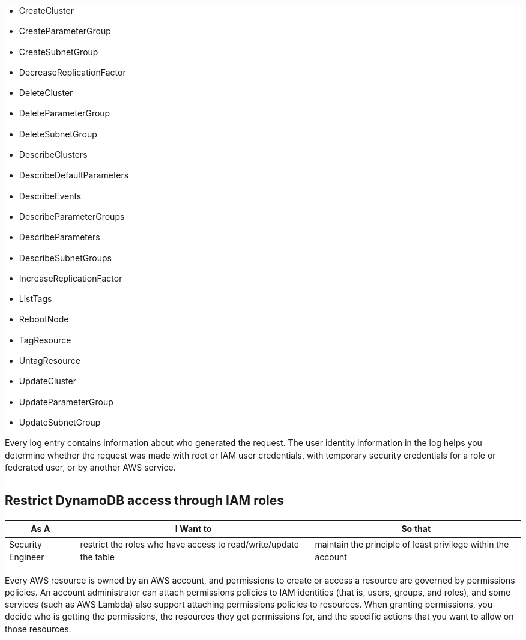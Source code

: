   - CreateCluster

  - CreateParameterGroup

  - CreateSubnetGroup

  - DecreaseReplicationFactor

  - DeleteCluster

  - DeleteParameterGroup

  - DeleteSubnetGroup

  - DescribeClusters

  - DescribeDefaultParameters

  - DescribeEvents

  - DescribeParameterGroups

  - DescribeParameters

  - DescribeSubnetGroups

  - IncreaseReplicationFactor

  - ListTags

  - RebootNode

  - TagResource

  - UntagResource

  - UpdateCluster

  - UpdateParameterGroup

  - UpdateSubnetGroup

Every log entry contains information about who generated the request.
The user identity information in the log helps you determine whether the
request was made with root or IAM user credentials, with temporary
security credentials for a role or federated user, or by another AWS
service.

## Restrict DynamoDB access through IAM roles 

| **As A**          | **I Want to**                                                     | **So that**                                                  |
| ----------------- | ----------------------------------------------------------------- | ------------------------------------------------------------ |
| Security Engineer | restrict the roles who have access to read/write/update the table | maintain the principle of least privilege within the account |

Every AWS resource is owned by an AWS account, and permissions to create
or access a resource are governed by permissions policies. An account
administrator can attach permissions policies to IAM identities (that
is, users, groups, and roles), and some services (such as AWS Lambda)
also support attaching permissions policies to resources. When granting
permissions, you decide who is getting the permissions, the resources
they get permissions for, and the specific actions that you want to
allow on those resources.
